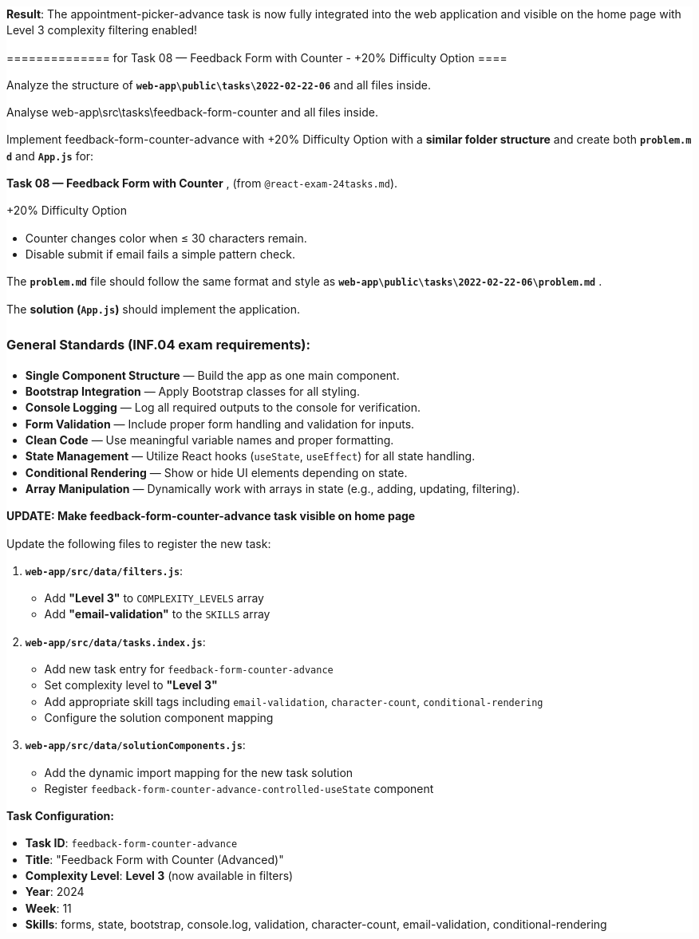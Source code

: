 **Result**: The appointment-picker-advance task is now fully integrated into the web application and visible on the home page with Level 3 complexity filtering enabled!

============== for Task 08 — Feedback Form with Counter - +20% Difficulty Option ====

Analyze the structure of **`web-app\public\tasks\2022-02-22-06`** and all files inside.

Analyse web-app\src\tasks\feedback-form-counter and all files inside.

Implement feedback-form-counter-advance with +20% Difficulty Option with a **similar folder structure** and create both **`problem.md`** and **`App.js`** for:

**Task 08 — Feedback Form with Counter** , (from `@react-exam-24tasks.md`).

+20% Difficulty Option

- Counter changes color when ≤ 30 characters remain.
- Disable submit if email fails a simple pattern check.

The **`problem.md`** file should follow the same format and style as  **`web-app\public\tasks\2022-02-22-06\problem.md`** .

The **solution (`App.js`)** should implement the application.

### General Standards (INF.04 exam requirements):

* **Single Component Structure** — Build the app as one main component.
* **Bootstrap Integration** — Apply Bootstrap classes for all styling.
* **Console Logging** — Log all required outputs to the console for verification.
* **Form Validation** — Include proper form handling and validation for inputs.
* **Clean Code** — Use meaningful variable names and proper formatting.
* **State Management** — Utilize React hooks (`useState`, `useEffect`) for all state handling.
* **Conditional Rendering** — Show or hide UI elements depending on state.
* **Array Manipulation** — Dynamically work with arrays in state (e.g., adding, updating, filtering).

**UPDATE: Make feedback-form-counter-advance task visible on home page**

Update the following files to register the new task:

1. **`web-app/src/data/filters.js`**:
   - Add **"Level 3"** to `COMPLEXITY_LEVELS` array
   - Add **"email-validation"** to the `SKILLS` array

2. **`web-app/src/data/tasks.index.js`**:
   - Add new task entry for `feedback-form-counter-advance`
   - Set complexity level to **"Level 3"**
   - Add appropriate skill tags including `email-validation`, `character-count`, `conditional-rendering`
   - Configure the solution component mapping

3. **`web-app/src/data/solutionComponents.js`**:
   - Add the dynamic import mapping for the new task solution
   - Register `feedback-form-counter-advance-controlled-useState` component

**Task Configuration:**
- **Task ID**: `feedback-form-counter-advance`
- **Title**: "Feedback Form with Counter (Advanced)"
- **Complexity Level**: **Level 3** (now available in filters)
- **Year**: 2024
- **Week**: 11
- **Skills**: forms, state, bootstrap, console.log, validation, character-count, email-validation, conditional-rendering
